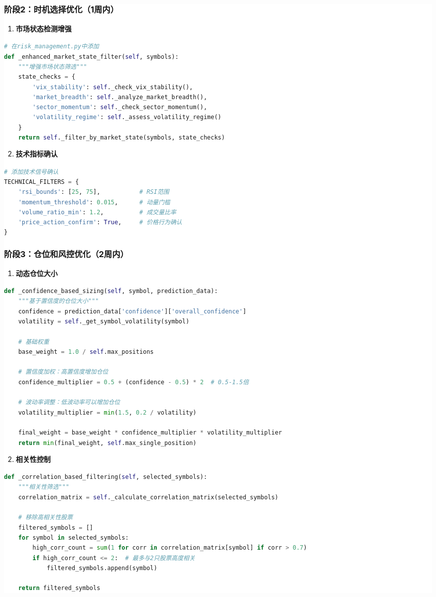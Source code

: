 ### 阶段2：时机选择优化（1周内）

1. **市场状态检测增强**
```python
# 在risk_management.py中添加
def _enhanced_market_state_filter(self, symbols):
    """增强市场状态筛选"""
    state_checks = {
        'vix_stability': self._check_vix_stability(),
        'market_breadth': self._analyze_market_breadth(), 
        'sector_momentum': self._check_sector_momentum(),
        'volatility_regime': self._assess_volatility_regime()
    }
    return self._filter_by_market_state(symbols, state_checks)
```

2. **技术指标确认**
```python
# 添加技术信号确认
TECHNICAL_FILTERS = {
    'rsi_bounds': [25, 75],           # RSI范围
    'momentum_threshold': 0.015,      # 动量门槛
    'volume_ratio_min': 1.2,          # 成交量比率
    'price_action_confirm': True,     # 价格行为确认
}
```

### 阶段3：仓位和风控优化（2周内）

1. **动态仓位大小**
```python
def _confidence_based_sizing(self, symbol, prediction_data):
    """基于置信度的仓位大小"""
    confidence = prediction_data['confidence']['overall_confidence']
    volatility = self._get_symbol_volatility(symbol)
    
    # 基础权重
    base_weight = 1.0 / self.max_positions
    
    # 置信度加权：高置信度增加仓位
    confidence_multiplier = 0.5 + (confidence - 0.5) * 2  # 0.5-1.5倍
    
    # 波动率调整：低波动率可以增加仓位  
    volatility_multiplier = min(1.5, 0.2 / volatility)
    
    final_weight = base_weight * confidence_multiplier * volatility_multiplier
    return min(final_weight, self.max_single_position)
```

2. **相关性控制**
```python
def _correlation_based_filtering(self, selected_symbols):
    """相关性筛选"""
    correlation_matrix = self._calculate_correlation_matrix(selected_symbols)
    
    # 移除高相关性股票
    filtered_symbols = []
    for symbol in selected_symbols:
        high_corr_count = sum(1 for corr in correlation_matrix[symbol] if corr > 0.7)
        if high_corr_count <= 2:  # 最多与2只股票高度相关
            filtered_symbols.append(symbol)
    
    return filtered_symbols
```
